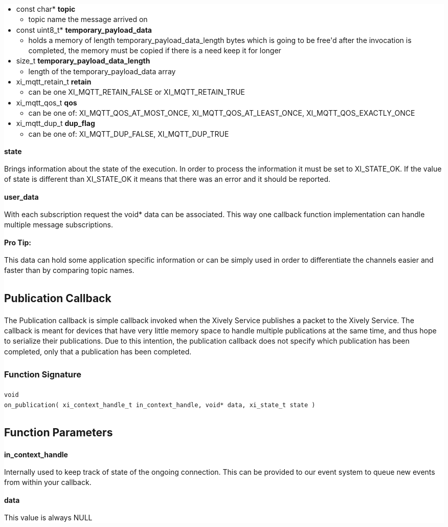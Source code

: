 * const char\* **topic**
    - topic name the message arrived on
* const uint8_t\* **temporary_payload_data**
    - holds a memory of length temporary_payload_data_length bytes which is going to be free'd after the invocation is completed, the memory must be copied if there is a need keep it for longer
* size_t **temporary_payload_data_length**
    - length of the temporary_payload_data array
* xi_mqtt_retain_t **retain**
    - can be one XI_MQTT_RETAIN_FALSE or XI_MQTT_RETAIN_TRUE
* xi_mqtt_qos_t **qos**
    - can be one of: XI_MQTT_QOS_AT_MOST_ONCE, XI_MQTT_QOS_AT_LEAST_ONCE, XI_MQTT_QOS_EXACTLY_ONCE
* xi_mqtt_dup_t **dup_flag**
    - can be one of: XI_MQTT_DUP_FALSE, XI_MQTT_DUP_TRUE

**state**

Brings information about the state of the execution. In order to process the information it must be set to XI_STATE_OK. If the value of state is different than XI_STATE_OK it means that there was an error and it should be reported.

**user_data**

With each subscription request the void\* data can be associated. This way one callback function implementation can handle multiple message subscriptions.

**Pro Tip:**

This data can hold some application specific information or can be simply used in order to differentiate the channels easier and faster than by comparing topic names.

## Publication Callback

The Publication callback is simple callback invoked when the Xively Service publishes a packet to the Xively Service. The callback is meant for devices that have very little memory space to handle multiple publications at the same time, and thus hope to serialize their publications.  Due to this intention, the publication callback does not specify which publication has been completed, only that a publication has been completed.

### Function Signature

```
void
on_publication( xi_context_handle_t in_context_handle, void* data, xi_state_t state )
```

## Function Parameters

**in_context_handle**

Internally used to keep track of state of the ongoing connection. This can be provided to our event system to queue new events from within your callback.

**data**

This value is always NULL
